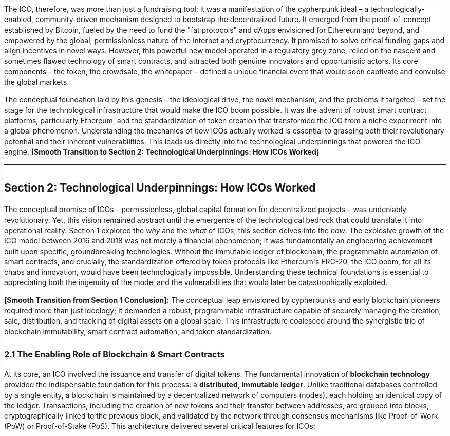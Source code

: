 The ICO, therefore, was more than just a fundraising tool; it was a manifestation of the cypherpunk ideal – a technologically-enabled, community-driven mechanism designed to bootstrap the decentralized future. It emerged from the proof-of-concept established by Bitcoin, fueled by the need to fund the "fat protocols" and dApps envisioned for Ethereum and beyond, and empowered by the global, permissionless nature of the internet and cryptocurrency. It promised to solve critical funding gaps and align incentives in novel ways. However, this powerful new model operated in a regulatory grey zone, relied on the nascent and sometimes flawed technology of smart contracts, and attracted both genuine innovators and opportunistic actors. Its core components – the token, the crowdsale, the whitepaper – defined a unique financial event that would soon captivate and convulse the global markets.

The conceptual foundation laid by this genesis – the ideological drive, the novel mechanism, and the problems it targeted – set the stage for the technological infrastructure that would make the ICO boom possible. It was the advent of robust smart contract platforms, particularly Ethereum, and the standardization of token creation that transformed the ICO from a niche experiment into a global phenomenon. Understanding the mechanics of *how* ICOs actually worked is essential to grasping both their revolutionary potential and their inherent vulnerabilities. This leads us directly into the technological underpinnings that powered the ICO engine. **[Smooth Transition to Section 2: Technological Underpinnings: How ICOs Worked]**



---





## Section 2: Technological Underpinnings: How ICOs Worked

The conceptual promise of ICOs – permissionless, global capital formation for decentralized projects – was undeniably revolutionary. Yet, this vision remained abstract until the emergence of the technological bedrock that could translate it into operational reality. Section 1 explored the *why* and the *what* of ICOs; this section delves into the *how*. The explosive growth of the ICO model between 2016 and 2018 was not merely a financial phenomenon; it was fundamentally an engineering achievement built upon specific, groundbreaking technologies. Without the immutable ledger of blockchain, the programmable automation of smart contracts, and crucially, the standardization offered by token protocols like Ethereum's ERC-20, the ICO boom, for all its chaos and innovation, would have been technologically impossible. Understanding these technical foundations is essential to appreciating both the ingenuity of the model and the vulnerabilities that would later be catastrophically exploited.

**[Smooth Transition from Section 1 Conclusion]:** The conceptual leap envisioned by cypherpunks and early blockchain pioneers required more than just ideology; it demanded a robust, programmable infrastructure capable of securely managing the creation, sale, distribution, and tracking of digital assets on a global scale. This infrastructure coalesced around the synergistic trio of blockchain immutability, smart contract automation, and token standardization.

### 2.1 The Enabling Role of Blockchain & Smart Contracts

At its core, an ICO involved the issuance and transfer of digital tokens. The fundamental innovation of **blockchain technology** provided the indispensable foundation for this process: a **distributed, immutable ledger**. Unlike traditional databases controlled by a single entity, a blockchain is maintained by a decentralized network of computers (nodes), each holding an identical copy of the ledger. Transactions, including the creation of new tokens and their transfer between addresses, are grouped into blocks, cryptographically linked to the previous block, and validated by the network through consensus mechanisms like Proof-of-Work (PoW) or Proof-of-Stake (PoS). This architecture delivered several critical features for ICOs:
